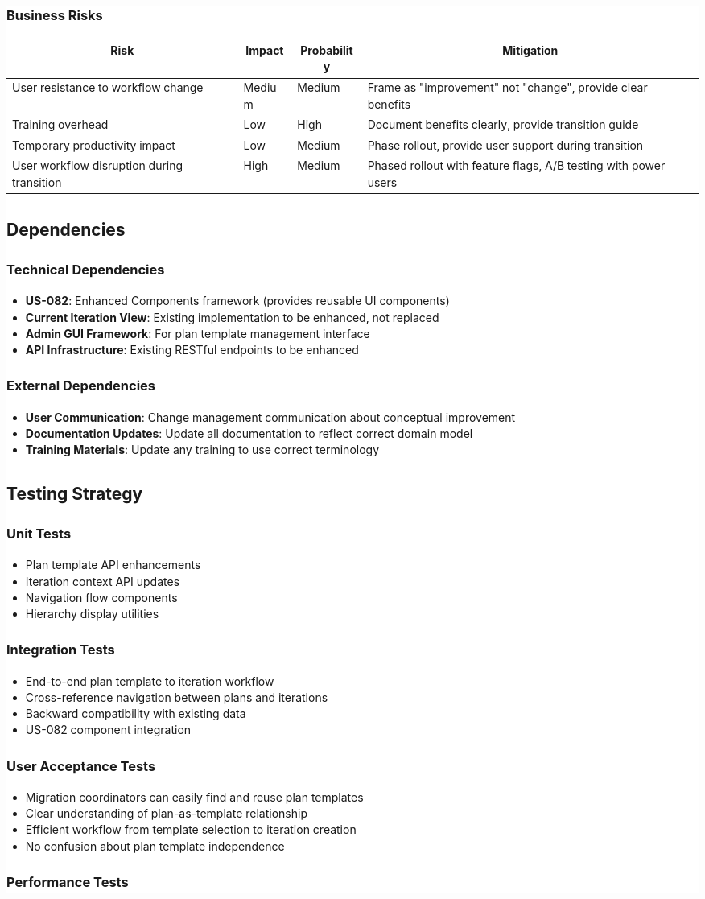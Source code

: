 ### Business Risks

| Risk                                       | Impact | Probability | Mitigation                                                      |
| ------------------------------------------ | ------ | ----------- | --------------------------------------------------------------- |
| User resistance to workflow change         | Medium | Medium      | Frame as "improvement" not "change", provide clear benefits     |
| Training overhead                          | Low    | High        | Document benefits clearly, provide transition guide             |
| Temporary productivity impact              | Low    | Medium      | Phase rollout, provide user support during transition           |
| User workflow disruption during transition | High   | Medium      | Phased rollout with feature flags, A/B testing with power users |

## Dependencies

### Technical Dependencies

- **US-082**: Enhanced Components framework (provides reusable UI components)
- **Current Iteration View**: Existing implementation to be enhanced, not replaced
- **Admin GUI Framework**: For plan template management interface
- **API Infrastructure**: Existing RESTful endpoints to be enhanced

### External Dependencies

- **User Communication**: Change management communication about conceptual improvement
- **Documentation Updates**: Update all documentation to reflect correct domain model
- **Training Materials**: Update any training to use correct terminology

## Testing Strategy

### Unit Tests

- Plan template API enhancements
- Iteration context API updates
- Navigation flow components
- Hierarchy display utilities

### Integration Tests

- End-to-end plan template to iteration workflow
- Cross-reference navigation between plans and iterations
- Backward compatibility with existing data
- US-082 component integration

### User Acceptance Tests

- Migration coordinators can easily find and reuse plan templates
- Clear understanding of plan-as-template relationship
- Efficient workflow from template selection to iteration creation
- No confusion about plan template independence

### Performance Tests
